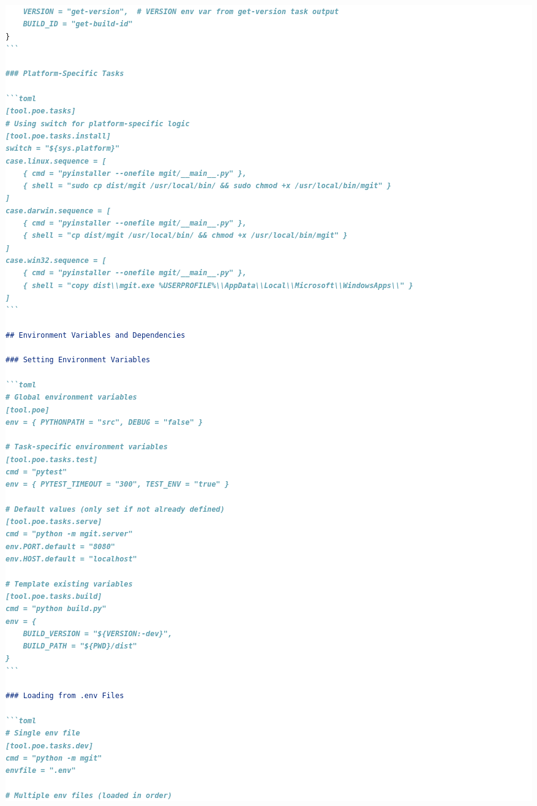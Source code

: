 ````markdown
    VERSION = "get-version",  # VERSION env var from get-version task output
    BUILD_ID = "get-build-id" 
}
```

### Platform-Specific Tasks

```toml
[tool.poe.tasks]
# Using switch for platform-specific logic
[tool.poe.tasks.install]
switch = "${sys.platform}"
case.linux.sequence = [
    { cmd = "pyinstaller --onefile mgit/__main__.py" },
    { shell = "sudo cp dist/mgit /usr/local/bin/ && sudo chmod +x /usr/local/bin/mgit" }
]
case.darwin.sequence = [
    { cmd = "pyinstaller --onefile mgit/__main__.py" },
    { shell = "cp dist/mgit /usr/local/bin/ && chmod +x /usr/local/bin/mgit" }
]
case.win32.sequence = [
    { cmd = "pyinstaller --onefile mgit/__main__.py" },
    { shell = "copy dist\\mgit.exe %USERPROFILE%\\AppData\\Local\\Microsoft\\WindowsApps\\" }
]
```

## Environment Variables and Dependencies

### Setting Environment Variables

```toml
# Global environment variables
[tool.poe]
env = { PYTHONPATH = "src", DEBUG = "false" }

# Task-specific environment variables
[tool.poe.tasks.test]
cmd = "pytest"
env = { PYTEST_TIMEOUT = "300", TEST_ENV = "true" }

# Default values (only set if not already defined)
[tool.poe.tasks.serve]
cmd = "python -m mgit.server"
env.PORT.default = "8080"
env.HOST.default = "localhost"

# Template existing variables
[tool.poe.tasks.build]
cmd = "python build.py"
env = { 
    BUILD_VERSION = "${VERSION:-dev}",
    BUILD_PATH = "${PWD}/dist"
}
```

### Loading from .env Files

```toml
# Single env file
[tool.poe.tasks.dev]
cmd = "python -m mgit"
envfile = ".env"

# Multiple env files (loaded in order)
````